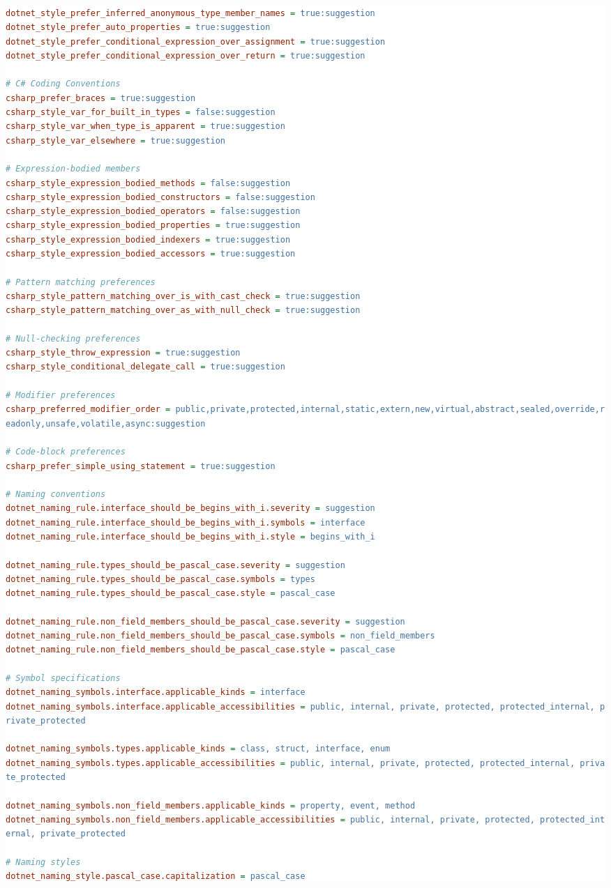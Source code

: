 ```ini
dotnet_style_prefer_inferred_anonymous_type_member_names = true:suggestion
dotnet_style_prefer_auto_properties = true:suggestion
dotnet_style_prefer_conditional_expression_over_assignment = true:suggestion
dotnet_style_prefer_conditional_expression_over_return = true:suggestion

# C# Coding Conventions
csharp_prefer_braces = true:suggestion
csharp_style_var_for_built_in_types = false:suggestion
csharp_style_var_when_type_is_apparent = true:suggestion
csharp_style_var_elsewhere = true:suggestion

# Expression-bodied members
csharp_style_expression_bodied_methods = false:suggestion
csharp_style_expression_bodied_constructors = false:suggestion
csharp_style_expression_bodied_operators = false:suggestion
csharp_style_expression_bodied_properties = true:suggestion
csharp_style_expression_bodied_indexers = true:suggestion
csharp_style_expression_bodied_accessors = true:suggestion

# Pattern matching preferences
csharp_style_pattern_matching_over_is_with_cast_check = true:suggestion
csharp_style_pattern_matching_over_as_with_null_check = true:suggestion

# Null-checking preferences
csharp_style_throw_expression = true:suggestion
csharp_style_conditional_delegate_call = true:suggestion

# Modifier preferences
csharp_preferred_modifier_order = public,private,protected,internal,static,extern,new,virtual,abstract,sealed,override,readonly,unsafe,volatile,async:suggestion

# Code-block preferences
csharp_prefer_simple_using_statement = true:suggestion

# Naming conventions
dotnet_naming_rule.interface_should_be_begins_with_i.severity = suggestion
dotnet_naming_rule.interface_should_be_begins_with_i.symbols = interface
dotnet_naming_rule.interface_should_be_begins_with_i.style = begins_with_i

dotnet_naming_rule.types_should_be_pascal_case.severity = suggestion
dotnet_naming_rule.types_should_be_pascal_case.symbols = types
dotnet_naming_rule.types_should_be_pascal_case.style = pascal_case

dotnet_naming_rule.non_field_members_should_be_pascal_case.severity = suggestion
dotnet_naming_rule.non_field_members_should_be_pascal_case.symbols = non_field_members
dotnet_naming_rule.non_field_members_should_be_pascal_case.style = pascal_case

# Symbol specifications
dotnet_naming_symbols.interface.applicable_kinds = interface
dotnet_naming_symbols.interface.applicable_accessibilities = public, internal, private, protected, protected_internal, private_protected

dotnet_naming_symbols.types.applicable_kinds = class, struct, interface, enum
dotnet_naming_symbols.types.applicable_accessibilities = public, internal, private, protected, protected_internal, private_protected

dotnet_naming_symbols.non_field_members.applicable_kinds = property, event, method
dotnet_naming_symbols.non_field_members.applicable_accessibilities = public, internal, private, protected, protected_internal, private_protected

# Naming styles
dotnet_naming_style.pascal_case.capitalization = pascal_case

```
